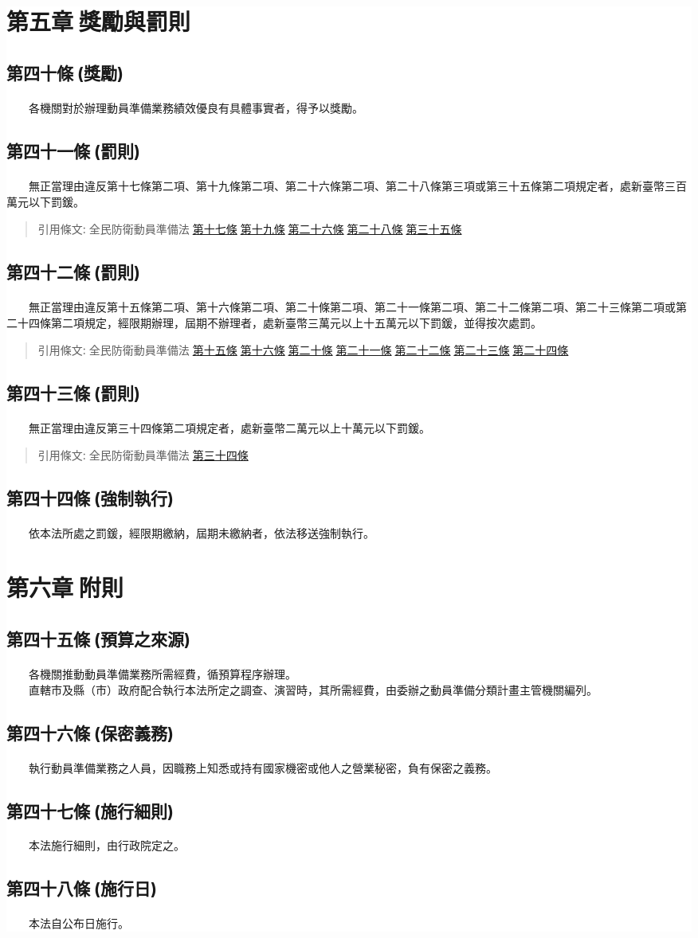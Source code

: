 
第五章  獎勵與罰則
==================
第四十條 (獎勵)
---------------
　　各機關對於辦理動員準備業務績效優良有具體事實者，得予以獎勵。  


第四十一條 (罰則)
-----------------
　　無正當理由違反第十七條第二項、第十九條第二項、第二十六條第二項、第二十八條第三項或第三十五條第二項規定者，處新臺幣三百萬元以下罰鍰。  
> 引用條文: 全民防衛動員準備法 [第十七條](../../國防退輔/作戰訓練/全民防衛動員準備法.md#第十七條-國防工業動員準備) [第十九條](../../國防退輔/作戰訓練/全民防衛動員準備法.md#第十九條-交通動員準備) [第二十六條](../../國防退輔/作戰訓練/全民防衛動員準備法.md#第二十六條-演習) [第二十八條](../../國防退輔/作戰訓練/全民防衛動員準備法.md#第二十八條-徵購、徵用及補償) [第三十五條](../../國防退輔/作戰訓練/全民防衛動員準備法.md#第三十五條-膳宿、交通及公假)



第四十二條 (罰則)
-----------------
　　無正當理由違反第十五條第二項、第十六條第二項、第二十條第二項、第二十一條第二項、第二十二條第二項、第二十三條第二項或第二十四條第二項規定，經限期辦理，屆期不辦理者，處新臺幣三萬元以上十五萬元以下罰鍰，並得按次處罰。  
> 引用條文: 全民防衛動員準備法 [第十五條](../../國防退輔/作戰訓練/全民防衛動員準備法.md#第十五條-人員動員準備) [第十六條](../../國防退輔/作戰訓練/全民防衛動員準備法.md#第十六條-重要物資動員準備) [第二十條](../../國防退輔/作戰訓練/全民防衛動員準備法.md#第二十條-交通動員準備) [第二十一條](../../國防退輔/作戰訓練/全民防衛動員準備法.md#第二十一條-通信動員準備) [第二十二條](../../國防退輔/作戰訓練/全民防衛動員準備法.md#第二十二條-衛生動員準備) [第二十三條](../../國防退輔/作戰訓練/全民防衛動員準備法.md#第二十三條-外傷用藥品醫材動員準備) [第二十四條](../../國防退輔/作戰訓練/全民防衛動員準備法.md#第二十四條-科技動員準備)



第四十三條 (罰則)
-----------------
　　無正當理由違反第三十四條第二項規定者，處新臺幣二萬元以上十萬元以下罰鍰。  
> 引用條文: 全民防衛動員準備法 [第三十四條](../../國防退輔/作戰訓練/全民防衛動員準備法.md#第三十四條-人力徵用之程序及不得徵用之人員)



第四十四條 (強制執行)
---------------------
　　依本法所處之罰鍰，經限期繳納，屆期未繳納者，依法移送強制執行。  


第六章  附則
============
第四十五條 (預算之來源)
-----------------------
　　各機關推動動員準備業務所需經費，循預算程序辦理。  
　　直轄市及縣（市）政府配合執行本法所定之調查、演習時，其所需經費，由委辦之動員準備分類計畫主管機關編列。  


第四十六條 (保密義務)
---------------------
　　執行動員準備業務之人員，因職務上知悉或持有國家機密或他人之營業秘密，負有保密之義務。  


第四十七條 (施行細則)
---------------------
　　本法施行細則，由行政院定之。  


第四十八條 (施行日)
-------------------
　　本法自公布日施行。